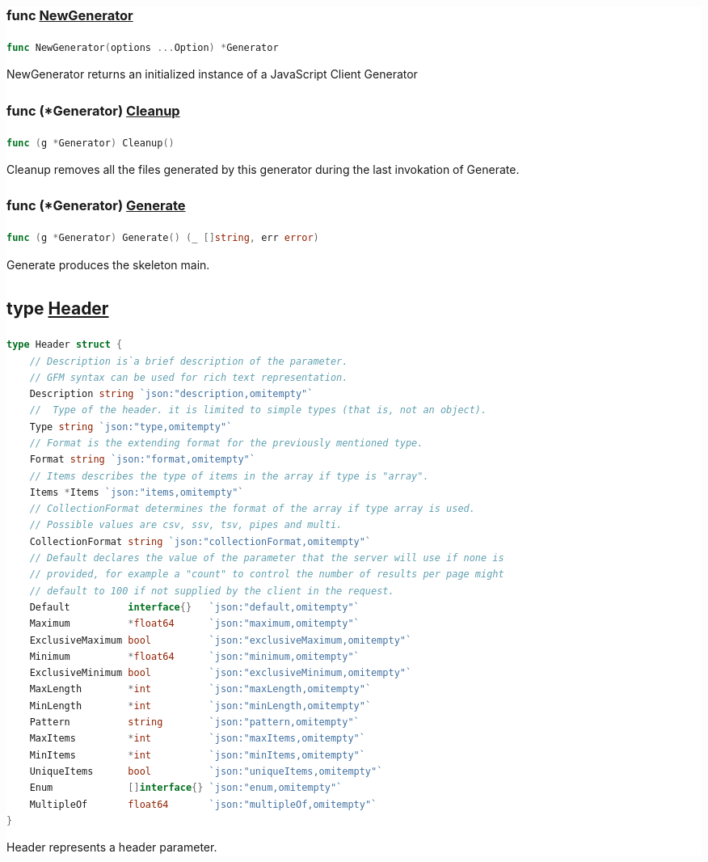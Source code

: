 
### <a name="NewGenerator">func</a> [NewGenerator](/src/target/generator.go?s=321:368#L19)
``` go
func NewGenerator(options ...Option) *Generator
```
NewGenerator returns an initialized instance of a JavaScript Client Generator





### <a name="Generator.Cleanup">func</a> (\*Generator) [Cleanup](/src/target/generator.go?s=2841:2870#L121)
``` go
func (g *Generator) Cleanup()
```
Cleanup removes all the files generated by this generator during the last invokation of Generate.




### <a name="Generator.Generate">func</a> (\*Generator) [Generate](/src/target/generator.go?s=1506:1560#L65)
``` go
func (g *Generator) Generate() (_ []string, err error)
```
Generate produces the skeleton main.




## <a name="Header">type</a> [Header](/src/target/swagger.go?s=8891:10665#L176)
``` go
type Header struct {
    // Description is`a brief description of the parameter.
    // GFM syntax can be used for rich text representation.
    Description string `json:"description,omitempty"`
    //  Type of the header. it is limited to simple types (that is, not an object).
    Type string `json:"type,omitempty"`
    // Format is the extending format for the previously mentioned type.
    Format string `json:"format,omitempty"`
    // Items describes the type of items in the array if type is "array".
    Items *Items `json:"items,omitempty"`
    // CollectionFormat determines the format of the array if type array is used.
    // Possible values are csv, ssv, tsv, pipes and multi.
    CollectionFormat string `json:"collectionFormat,omitempty"`
    // Default declares the value of the parameter that the server will use if none is
    // provided, for example a "count" to control the number of results per page might
    // default to 100 if not supplied by the client in the request.
    Default          interface{}   `json:"default,omitempty"`
    Maximum          *float64      `json:"maximum,omitempty"`
    ExclusiveMaximum bool          `json:"exclusiveMaximum,omitempty"`
    Minimum          *float64      `json:"minimum,omitempty"`
    ExclusiveMinimum bool          `json:"exclusiveMinimum,omitempty"`
    MaxLength        *int          `json:"maxLength,omitempty"`
    MinLength        *int          `json:"minLength,omitempty"`
    Pattern          string        `json:"pattern,omitempty"`
    MaxItems         *int          `json:"maxItems,omitempty"`
    MinItems         *int          `json:"minItems,omitempty"`
    UniqueItems      bool          `json:"uniqueItems,omitempty"`
    Enum             []interface{} `json:"enum,omitempty"`
    MultipleOf       float64       `json:"multipleOf,omitempty"`
}

```
Header represents a header parameter.
